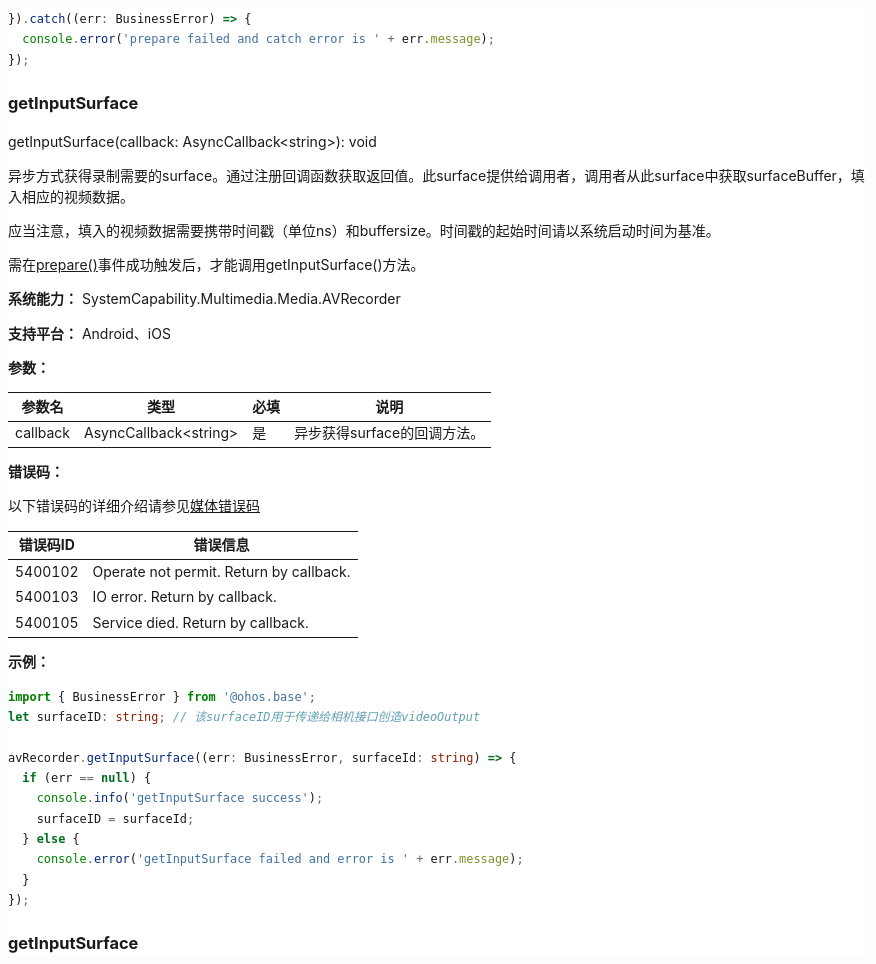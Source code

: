 ```ts
}).catch((err: BusinessError) => {
  console.error('prepare failed and catch error is ' + err.message);
});
```

### getInputSurface

getInputSurface(callback: AsyncCallback\<string>): void

异步方式获得录制需要的surface。通过注册回调函数获取返回值。此surface提供给调用者，调用者从此surface中获取surfaceBuffer，填入相应的视频数据。

应当注意，填入的视频数据需要携带时间戳（单位ns）和buffersize。时间戳的起始时间请以系统启动时间为基准。

需在[prepare()](#prepare-3)事件成功触发后，才能调用getInputSurface()方法。

**系统能力：** SystemCapability.Multimedia.Media.AVRecorder

**支持平台：** Android、iOS

**参数：**

| 参数名   | 类型                   | 必填 | 说明                        |
| -------- | ---------------------- | ---- | --------------------------- |
| callback | AsyncCallback\<string> | 是   | 异步获得surface的回调方法。 |

**错误码：**

以下错误码的详细介绍请参见[媒体错误码](../errorcodes/errorcode-media.md)

| 错误码ID | 错误信息                                |
| -------- | --------------------------------------- |
| 5400102  | Operate not permit. Return by callback. |
| 5400103  | IO error. Return by callback.           |
| 5400105  | Service died. Return by callback.       |

**示例：**

```ts
import { BusinessError } from '@ohos.base';
let surfaceID: string; // 该surfaceID用于传递给相机接口创造videoOutput

avRecorder.getInputSurface((err: BusinessError, surfaceId: string) => {
  if (err == null) {
    console.info('getInputSurface success');
    surfaceID = surfaceId;
  } else {
    console.error('getInputSurface failed and error is ' + err.message);
  }
});

```

### getInputSurface

